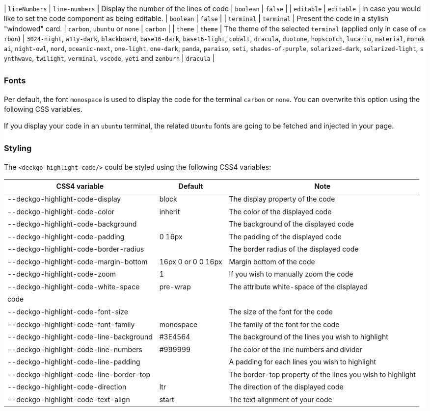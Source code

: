 | `lineNumbers`    | `line-numbers`    | Display the number of the lines of code                                                                                                                                                          | `boolean`                                                                                                                                                                                                                                                                                                                                                                     | `false`               |
| `editable`       | `editable`        | In case you would like to set the code component as being editable.                                                                                                                              | `boolean`                                                                                                                                                                                                                                                                                                                                                                     | `false`               |
| `terminal`       | `terminal`        | Present the code in a stylish "windowed" card.                                                                                                                                                   | `carbon`, `ubuntu` or `none`                                                                                                                                                                                                                                                                                                                                                  | `carbon`              |
| `theme`          | `theme`           | The theme of the selected `terminal` (applied only in case of `carbon`)                                                                                                                          | `3024-night`, `a11y-dark`, `blackboard`, `base16-dark`, `base16-light`, `cobalt`, `dracula`, `duotone`, `hopscotch`, `lucario`, `material`, `monokai`, `night-owl`, `nord`, `oceanic-next`, `one-light`, `one-dark`, `panda`, `paraiso`, `seti`, `shades-of-purple`, `solarized-dark`, `solarized-light`, `synthwave`, `twilight`, `verminal`, `vscode`, `yeti` and `zenburn` | `dracula`             |

### Fonts

Per default, the font `monospace` is used to display the code for the terminal `carbon` or `none`. You can overwrite this option using the following CSS variables.

If you display your code in an `ubuntu` terminal, the related `Ubuntu` fonts are going to be fetched and injected in your page.

### Styling

The `<deckgo-highlight-code/>` could be styled using the following CSS4 variables:

| CSS4 variable                                     | Default                  | Note                                                                              |
| ------------------------------------------------- | ------------------------ | --------------------------------------------------------------------------------- |
| --deckgo-highlight-code-display                   | block                    | The display property of the code                                                  |
| --deckgo-highlight-code-color                     | inherit                  | The color of the displayed code                                                   |
| --deckgo-highlight-code-background                |                          | The background of the displayed code                                              |
| --deckgo-highlight-code-padding                   | 0 16px                   | The padding of the displayed code                                                 |
| --deckgo-highlight-code-border-radius             |                          | The border radius of the displayed code                                           |
| --deckgo-highlight-code-margin-bottom             | 16px 0 or 0 0 16px       | Margin bottom of the code                                                         |
| --deckgo-highlight-code-zoom                      | 1                        | If you wish to manually zoom the code                                             |
| --deckgo-highlight-code-white-space               | pre-wrap                 | The attribute white-space of the displayed                                        |
| code                                              |
| --deckgo-highlight-code-font-size                 |                          | The size of the font for the code                                                 |
| --deckgo-highlight-code-font-family               | monospace                | The family of the font for the code                                               |
| --deckgo-highlight-code-line-background           | #3E4564                  | The background of the lines you wish to highlight                                 |
| --deckgo-highlight-code-line-numbers              | #999999                  | The color of the line numbers and divider                                         |
| --deckgo-highlight-code-line-padding              |                          | A padding for each lines you wish to highlight                                    |
| --deckgo-highlight-code-line-border-top           |                          | The border-top property of the lines you wish to highlight                        |
| --deckgo-highlight-code-direction                 | ltr                      | The direction of the displayed code                                               |
| --deckgo-highlight-code-text-align                | start                    | The text alignment of your code                                                   |